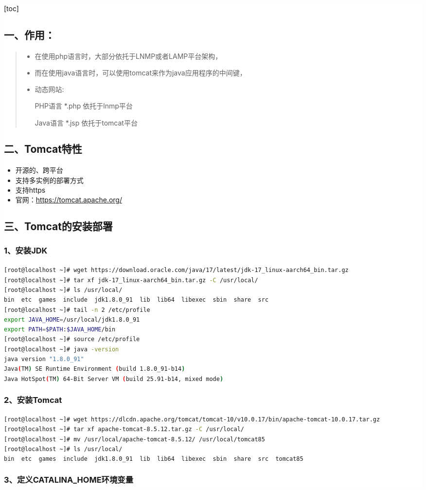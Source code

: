[toc]

## 一、作用：

> * 在使用php语言时，大部分依托于LNMP或者LAMP平台架构，
>
> * 而在使用java语言时，可以使用tomcat来作为java应用程序的中间键，
>
> * 动态网站:
>
>   PHP语言   *.php  依托于lnmp平台 
>
>   Java语言  *.jsp  依托于tomcat平台

## 二、Tomcat特性

* 开源的、跨平台
* 支持多实例的部署方式
* 支持https
* 官网：https://tomcat.apache.org/

## 三、Tomcat的安装部署

### 1、安装JDK

```bash
[root@localhost ~]# wget https://download.oracle.com/java/17/latest/jdk-17_linux-aarch64_bin.tar.gz
[root@localhost ~]# tar xf jdk-17_linux-aarch64_bin.tar.gz -C /usr/local/
[root@localhost ~]# ls /usr/local/
bin  etc  games  include  jdk1.8.0_91  lib  lib64  libexec  sbin  share  src
[root@localhost ~]# tail -n 2 /etc/profile
export JAVA_HOME=/usr/local/jdk1.8.0_91
export PATH=$PATH:$JAVA_HOME/bin
[root@localhost ~]# source /etc/profile
[root@localhost ~]# java -version
java version "1.8.0_91"
Java(TM) SE Runtime Environment (build 1.8.0_91-b14)
Java HotSpot(TM) 64-Bit Server VM (build 25.91-b14, mixed mode)
```

### 2、安装Tomcat

```bash
[root@localhost ~]# wget https://dlcdn.apache.org/tomcat/tomcat-10/v10.0.17/bin/apache-tomcat-10.0.17.tar.gz
[root@localhost ~]# tar xf apache-tomcat-8.5.12.tar.gz -C /usr/local/
[root@localhost ~]# mv /usr/local/apache-tomcat-8.5.12/ /usr/local/tomcat85
[root@localhost ~]# ls /usr/local/
bin  etc  games  include  jdk1.8.0_91  lib  lib64  libexec  sbin  share  src  tomcat85
```

### 3、定义CATALINA_HOME环境变量
